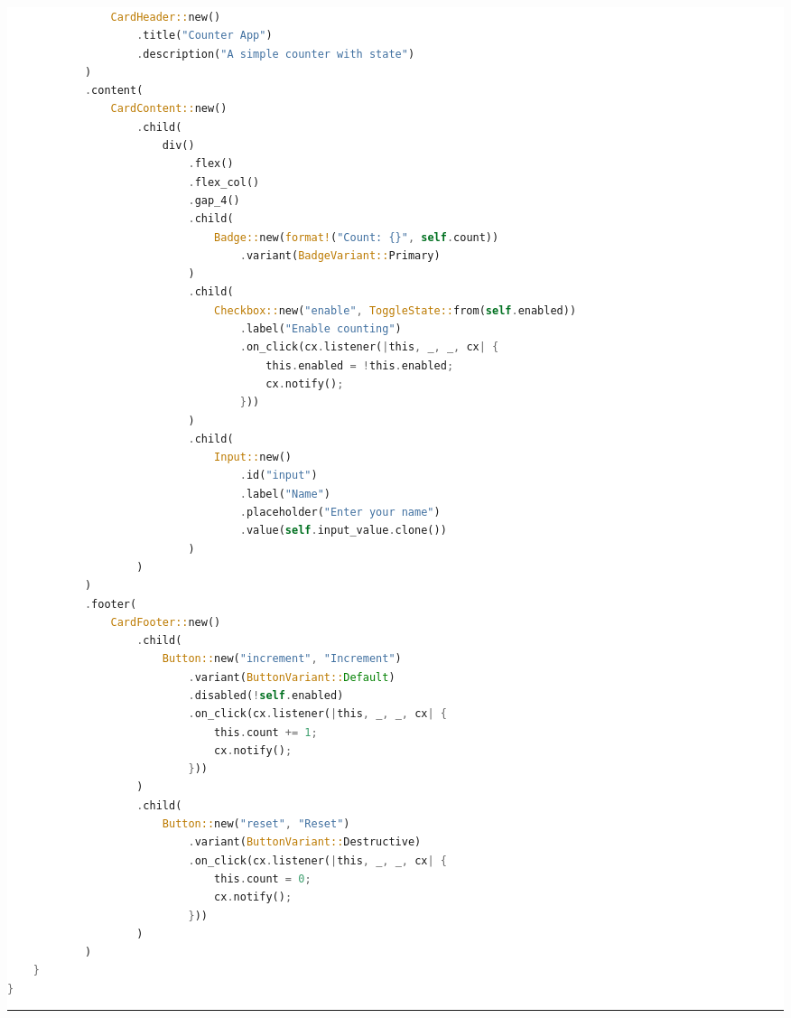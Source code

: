 ```rust
                CardHeader::new()
                    .title("Counter App")
                    .description("A simple counter with state")
            )
            .content(
                CardContent::new()
                    .child(
                        div()
                            .flex()
                            .flex_col()
                            .gap_4()
                            .child(
                                Badge::new(format!("Count: {}", self.count))
                                    .variant(BadgeVariant::Primary)
                            )
                            .child(
                                Checkbox::new("enable", ToggleState::from(self.enabled))
                                    .label("Enable counting")
                                    .on_click(cx.listener(|this, _, _, cx| {
                                        this.enabled = !this.enabled;
                                        cx.notify();
                                    }))
                            )
                            .child(
                                Input::new()
                                    .id("input")
                                    .label("Name")
                                    .placeholder("Enter your name")
                                    .value(self.input_value.clone())
                            )
                    )
            )
            .footer(
                CardFooter::new()
                    .child(
                        Button::new("increment", "Increment")
                            .variant(ButtonVariant::Default)
                            .disabled(!self.enabled)
                            .on_click(cx.listener(|this, _, _, cx| {
                                this.count += 1;
                                cx.notify();
                            }))
                    )
                    .child(
                        Button::new("reset", "Reset")
                            .variant(ButtonVariant::Destructive)
                            .on_click(cx.listener(|this, _, _, cx| {
                                this.count = 0;
                                cx.notify();
                            }))
                    )
            )
    }
}
```

---